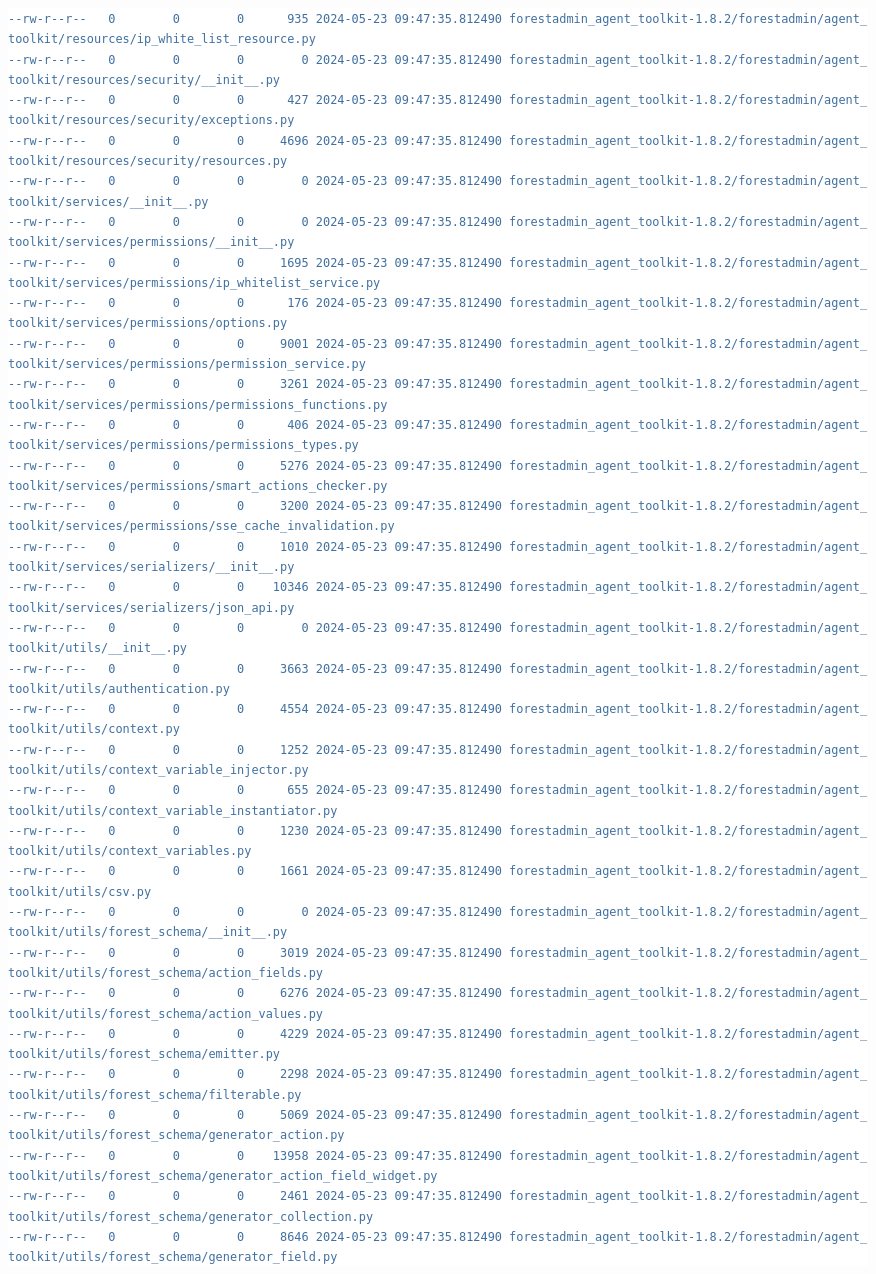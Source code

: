 ```diff
--rw-r--r--   0        0        0      935 2024-05-23 09:47:35.812490 forestadmin_agent_toolkit-1.8.2/forestadmin/agent_toolkit/resources/ip_white_list_resource.py
--rw-r--r--   0        0        0        0 2024-05-23 09:47:35.812490 forestadmin_agent_toolkit-1.8.2/forestadmin/agent_toolkit/resources/security/__init__.py
--rw-r--r--   0        0        0      427 2024-05-23 09:47:35.812490 forestadmin_agent_toolkit-1.8.2/forestadmin/agent_toolkit/resources/security/exceptions.py
--rw-r--r--   0        0        0     4696 2024-05-23 09:47:35.812490 forestadmin_agent_toolkit-1.8.2/forestadmin/agent_toolkit/resources/security/resources.py
--rw-r--r--   0        0        0        0 2024-05-23 09:47:35.812490 forestadmin_agent_toolkit-1.8.2/forestadmin/agent_toolkit/services/__init__.py
--rw-r--r--   0        0        0        0 2024-05-23 09:47:35.812490 forestadmin_agent_toolkit-1.8.2/forestadmin/agent_toolkit/services/permissions/__init__.py
--rw-r--r--   0        0        0     1695 2024-05-23 09:47:35.812490 forestadmin_agent_toolkit-1.8.2/forestadmin/agent_toolkit/services/permissions/ip_whitelist_service.py
--rw-r--r--   0        0        0      176 2024-05-23 09:47:35.812490 forestadmin_agent_toolkit-1.8.2/forestadmin/agent_toolkit/services/permissions/options.py
--rw-r--r--   0        0        0     9001 2024-05-23 09:47:35.812490 forestadmin_agent_toolkit-1.8.2/forestadmin/agent_toolkit/services/permissions/permission_service.py
--rw-r--r--   0        0        0     3261 2024-05-23 09:47:35.812490 forestadmin_agent_toolkit-1.8.2/forestadmin/agent_toolkit/services/permissions/permissions_functions.py
--rw-r--r--   0        0        0      406 2024-05-23 09:47:35.812490 forestadmin_agent_toolkit-1.8.2/forestadmin/agent_toolkit/services/permissions/permissions_types.py
--rw-r--r--   0        0        0     5276 2024-05-23 09:47:35.812490 forestadmin_agent_toolkit-1.8.2/forestadmin/agent_toolkit/services/permissions/smart_actions_checker.py
--rw-r--r--   0        0        0     3200 2024-05-23 09:47:35.812490 forestadmin_agent_toolkit-1.8.2/forestadmin/agent_toolkit/services/permissions/sse_cache_invalidation.py
--rw-r--r--   0        0        0     1010 2024-05-23 09:47:35.812490 forestadmin_agent_toolkit-1.8.2/forestadmin/agent_toolkit/services/serializers/__init__.py
--rw-r--r--   0        0        0    10346 2024-05-23 09:47:35.812490 forestadmin_agent_toolkit-1.8.2/forestadmin/agent_toolkit/services/serializers/json_api.py
--rw-r--r--   0        0        0        0 2024-05-23 09:47:35.812490 forestadmin_agent_toolkit-1.8.2/forestadmin/agent_toolkit/utils/__init__.py
--rw-r--r--   0        0        0     3663 2024-05-23 09:47:35.812490 forestadmin_agent_toolkit-1.8.2/forestadmin/agent_toolkit/utils/authentication.py
--rw-r--r--   0        0        0     4554 2024-05-23 09:47:35.812490 forestadmin_agent_toolkit-1.8.2/forestadmin/agent_toolkit/utils/context.py
--rw-r--r--   0        0        0     1252 2024-05-23 09:47:35.812490 forestadmin_agent_toolkit-1.8.2/forestadmin/agent_toolkit/utils/context_variable_injector.py
--rw-r--r--   0        0        0      655 2024-05-23 09:47:35.812490 forestadmin_agent_toolkit-1.8.2/forestadmin/agent_toolkit/utils/context_variable_instantiator.py
--rw-r--r--   0        0        0     1230 2024-05-23 09:47:35.812490 forestadmin_agent_toolkit-1.8.2/forestadmin/agent_toolkit/utils/context_variables.py
--rw-r--r--   0        0        0     1661 2024-05-23 09:47:35.812490 forestadmin_agent_toolkit-1.8.2/forestadmin/agent_toolkit/utils/csv.py
--rw-r--r--   0        0        0        0 2024-05-23 09:47:35.812490 forestadmin_agent_toolkit-1.8.2/forestadmin/agent_toolkit/utils/forest_schema/__init__.py
--rw-r--r--   0        0        0     3019 2024-05-23 09:47:35.812490 forestadmin_agent_toolkit-1.8.2/forestadmin/agent_toolkit/utils/forest_schema/action_fields.py
--rw-r--r--   0        0        0     6276 2024-05-23 09:47:35.812490 forestadmin_agent_toolkit-1.8.2/forestadmin/agent_toolkit/utils/forest_schema/action_values.py
--rw-r--r--   0        0        0     4229 2024-05-23 09:47:35.812490 forestadmin_agent_toolkit-1.8.2/forestadmin/agent_toolkit/utils/forest_schema/emitter.py
--rw-r--r--   0        0        0     2298 2024-05-23 09:47:35.812490 forestadmin_agent_toolkit-1.8.2/forestadmin/agent_toolkit/utils/forest_schema/filterable.py
--rw-r--r--   0        0        0     5069 2024-05-23 09:47:35.812490 forestadmin_agent_toolkit-1.8.2/forestadmin/agent_toolkit/utils/forest_schema/generator_action.py
--rw-r--r--   0        0        0    13958 2024-05-23 09:47:35.812490 forestadmin_agent_toolkit-1.8.2/forestadmin/agent_toolkit/utils/forest_schema/generator_action_field_widget.py
--rw-r--r--   0        0        0     2461 2024-05-23 09:47:35.812490 forestadmin_agent_toolkit-1.8.2/forestadmin/agent_toolkit/utils/forest_schema/generator_collection.py
--rw-r--r--   0        0        0     8646 2024-05-23 09:47:35.812490 forestadmin_agent_toolkit-1.8.2/forestadmin/agent_toolkit/utils/forest_schema/generator_field.py
```